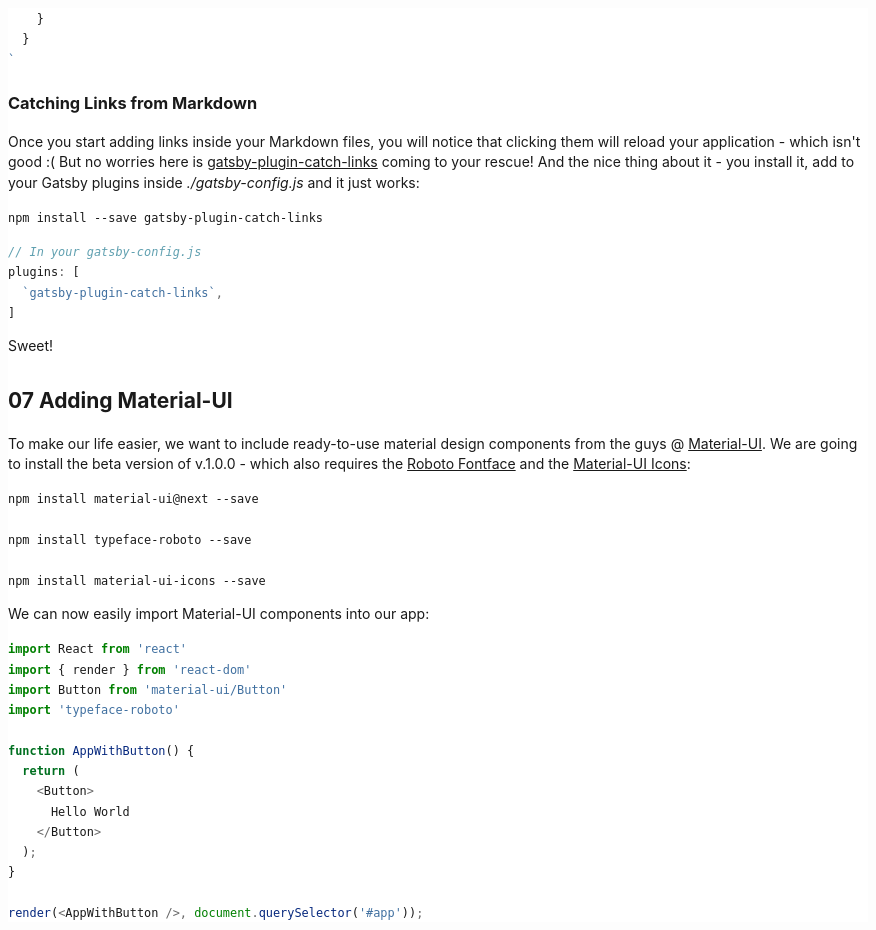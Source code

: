 ```js
    }
  }
`
```


### Catching Links from Markdown


Once you start adding links inside your Markdown files, you will notice that clicking them will reload your application - which isn't good :( But no worries here is [gatsby-plugin-catch-links](https://www.gatsbyjs.org/packages/gatsby-plugin-catch-links/) coming to your rescue! And the nice thing about it - you install it, add to your Gatsby plugins inside _./gatsby-config.js_ and it just works:

```
npm install --save gatsby-plugin-catch-links
```

```js
// In your gatsby-config.js
plugins: [
  `gatsby-plugin-catch-links`,
]
```

Sweet!


## 07 Adding Material-UI

To make our life easier, we want to include ready-to-use material design components from the guys @ [Material-UI](https://material-ui-next.com/getting-started/installation/). We are going to install the beta version of v.1.0.0 - which also requires the [Roboto Fontface](https://material-ui-next.com/style/typography/#general) and the [Material-UI Icons](https://www.npmjs.com/package/material-ui-icons):

```
npm install material-ui@next --save

npm install typeface-roboto --save

npm install material-ui-icons --save
```

We can now easily import Material-UI components into our app:

```js
import React from 'react'
import { render } from 'react-dom'
import Button from 'material-ui/Button'
import 'typeface-roboto'

function AppWithButton() {
  return (
    <Button>
      Hello World
    </Button>
  );
}

render(<AppWithButton />, document.querySelector('#app'));
```
